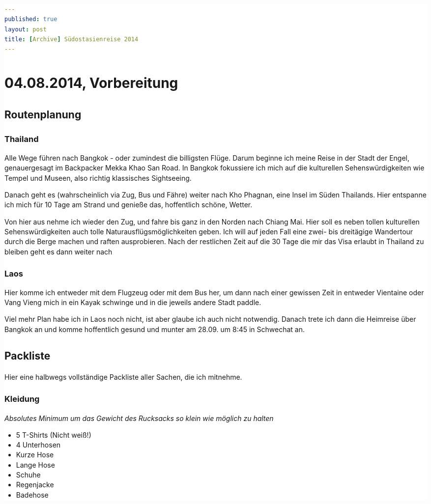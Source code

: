 ```yaml
---
published: true
layout: post
title: [Archive] Südostasienreise 2014
---
```


# 04.08.2014, Vorbereitung

## Routenplanung

### Thailand

Alle Wege führen nach Bangkok - oder zumindest die billigsten Flüge. Darum beginne ich meine Reise in der Stadt der Engel, genauergesagt im Backpacker Mekka Khao San Road. In Bangkok fokussiere ich mich auf die kulturellen Sehenswürdigkeiten wie Tempel und Museen, also richtig klassisches Sightseeing.

Danach geht es (wahrscheinlich via Zug, Bus und Fähre) weiter nach Kho Phagnan, eine Insel im Süden Thailands. Hier entspanne ich mich für 10 Tage am Strand und genieße das, hoffentlich schöne, Wetter. 

Von hier aus nehme ich wieder den Zug, und fahre bis ganz in den Norden nach Chiang Mai. Hier soll es neben tollen kulturellen Sehenswürdigkeiten auch tolle Naturausflügsmöglichkeiten geben. Ich will auf jeden Fall eine zwei- bis dreitägige Wandertour durch die Berge machen und raften ausprobieren. Nach der restlichen Zeit auf die 30 Tage die mir das Visa erlaubt in Thailand zu bleiben geht es dann weiter nach

### Laos

Hier komme ich entweder mit dem Flugzeug oder mit dem Bus her, um dann nach einer gewissen Zeit in entweder Vientaine oder Vang Vieng mich in ein Kayak schwinge und in die jeweils andere Stadt paddle. 

Viel mehr Plan habe ich in Laos noch nicht, ist aber glaube ich auch nicht notwendig. Danach trete ich dann die Heimreise über Bangkok an und komme hoffentlich gesund und munter am 28.09. um 8:45 in Schwechat an.

## <a name="Packliste"></a>Packliste

Hier eine halbwegs vollständige Packliste aller Sachen, die ich mitnehme. 

### Kleidung

_Absolutes Minimum um das Gewicht des Rucksacks so klein wie möglich zu halten_

- 5 T-Shirts (Nicht weiß!)
- 4 Unterhosen
- Kurze Hose
- Lange Hose
- Schuhe
- Regenjacke
- Badehose
